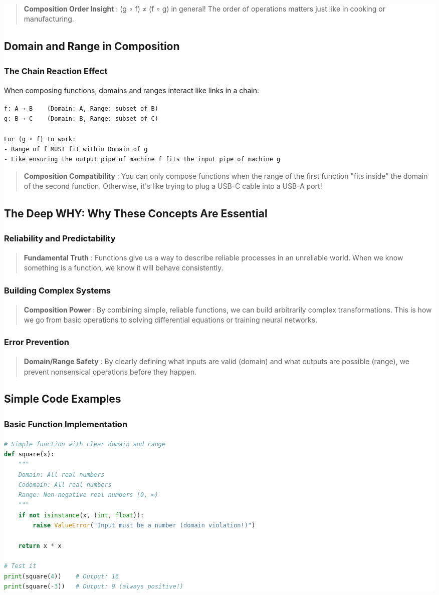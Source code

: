 > **Composition Order Insight** : (g ∘ f) ≠ (f ∘ g) in general! The order of operations matters just like in cooking or manufacturing.

## Domain and Range in Composition

### The Chain Reaction Effect

When composing functions, domains and ranges interact like links in a chain:

```
f: A → B    (Domain: A, Range: subset of B)
g: B → C    (Domain: B, Range: subset of C)

For (g ∘ f) to work:
- Range of f MUST fit within Domain of g
- Like ensuring the output pipe of machine f fits the input pipe of machine g
```

> **Composition Compatibility** : You can only compose functions when the range of the first function "fits inside" the domain of the second function. Otherwise, it's like trying to plug a USB-C cable into a USB-A port!

## The Deep WHY: Why These Concepts Are Essential

### Reliability and Predictability

> **Fundamental Truth** : Functions give us a way to describe reliable processes in an unreliable world. When we know something is a function, we know it will behave consistently.

### Building Complex Systems

> **Composition Power** : By combining simple, reliable functions, we can build arbitrarily complex transformations. This is how we go from basic operations to solving differential equations or training neural networks.

### Error Prevention

> **Domain/Range Safety** : By clearly defining what inputs are valid (domain) and what outputs are possible (range), we prevent nonsensical operations before they happen.

## Simple Code Examples

### Basic Function Implementation

```python
# Simple function with clear domain and range
def square(x):
    """
    Domain: All real numbers
    Codomain: All real numbers  
    Range: Non-negative real numbers [0, ∞)
    """
    if not isinstance(x, (int, float)):
        raise ValueError("Input must be a number (domain violation!)")
  
    return x * x

# Test it
print(square(4))    # Output: 16
print(square(-3))   # Output: 9 (always positive!)
```
